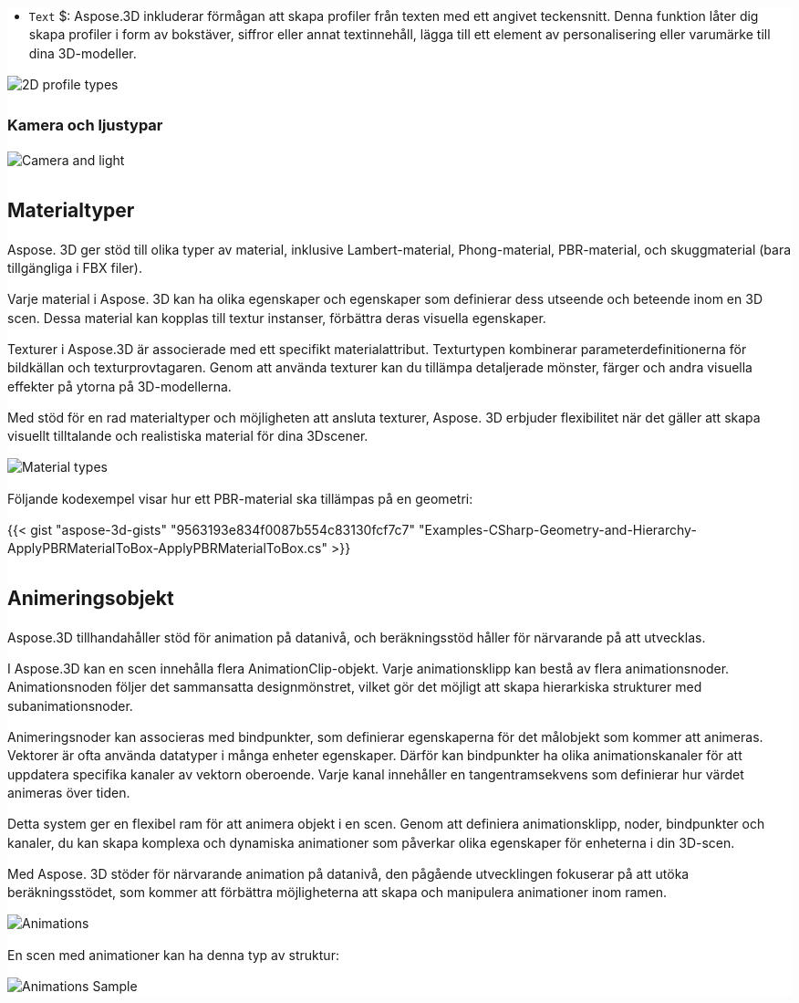 * `Text` $: Aspose.3D inkluderar förmågan att skapa profiler från texten med ett angivet teckensnitt. Denna funktion låter dig skapa profiler i form av bokstäver, siffror eller annat textinnehåll, lägga till ett element av personalisering eller varumärke till dina 3D-modeller.

![2D profile types](profiles.png)

### Kamera och ljustypar

![Camera and light](frustums.png)

## Materialtyper

Aspose. 3D ger stöd till olika typer av material, inklusive Lambert-material, Phong-material, PBR-material, och skuggmaterial (bara tillgängliga i FBX filer).

Varje material i Aspose. 3D kan ha olika egenskaper och egenskaper som definierar dess utseende och beteende inom en 3D scen. Dessa material kan kopplas till textur instanser, förbättra deras visuella egenskaper.

Texturer i Aspose.3D är associerade med ett specifikt materialattribut. Texturtypen kombinerar parameterdefinitionerna för bildkällan och texturprovtagaren. Genom att använda texturer kan du tillämpa detaljerade mönster, färger och andra visuella effekter på ytorna på 3D-modellerna.

Med stöd för en rad materialtyper och möjligheten att ansluta texturer, Aspose. 3D erbjuder flexibilitet när det gäller att skapa visuellt tilltalande och realistiska material för dina 3Dscener.

![Material types](materials.png)

Följande kodexempel visar hur ett PBR-material ska tillämpas på en geometri:

{{< gist "aspose-3d-gists" "9563193e834f0087b554c83130fcf7c7" "Examples-CSharp-Geometry-and-Hierarchy-ApplyPBRMaterialToBox-ApplyPBRMaterialToBox.cs" >}}

## Animeringsobjekt
Aspose.3D tillhandahåller stöd för animation på datanivå, och beräkningsstöd håller för närvarande på att utvecklas.

I Aspose.3D kan en scen innehålla flera AnimationClip-objekt. Varje animationsklipp kan bestå av flera animationsnoder. Animationsnoden följer det sammansatta designmönstret, vilket gör det möjligt att skapa hierarkiska strukturer med subanimationsnoder.

Animeringsnoder kan associeras med bindpunkter, som definierar egenskaperna för det målobjekt som kommer att animeras. Vektorer är ofta använda datatyper i många enheter egenskaper. Därför kan bindpunkter ha olika animationskanaler för att uppdatera specifika kanaler av vektorn oberoende. Varje kanal innehåller en tangentramsekvens som definierar hur värdet animeras över tiden.

Detta system ger en flexibel ram för att animera objekt i en scen. Genom att definiera animationsklipp, noder, bindpunkter och kanaler, du kan skapa komplexa och dynamiska animationer som påverkar olika egenskaper för enheterna i din 3D-scen.

Med Aspose. 3D stöder för närvarande animation på datanivå, den pågående utvecklingen fokuserar på att utöka beräkningsstödet, som kommer att förbättra möjligheterna att skapa och manipulera animationer inom ramen.

![Animations](animations.png)


En scen med animationer kan ha denna typ av struktur:


![Animations Sample](animation_relations.png)
